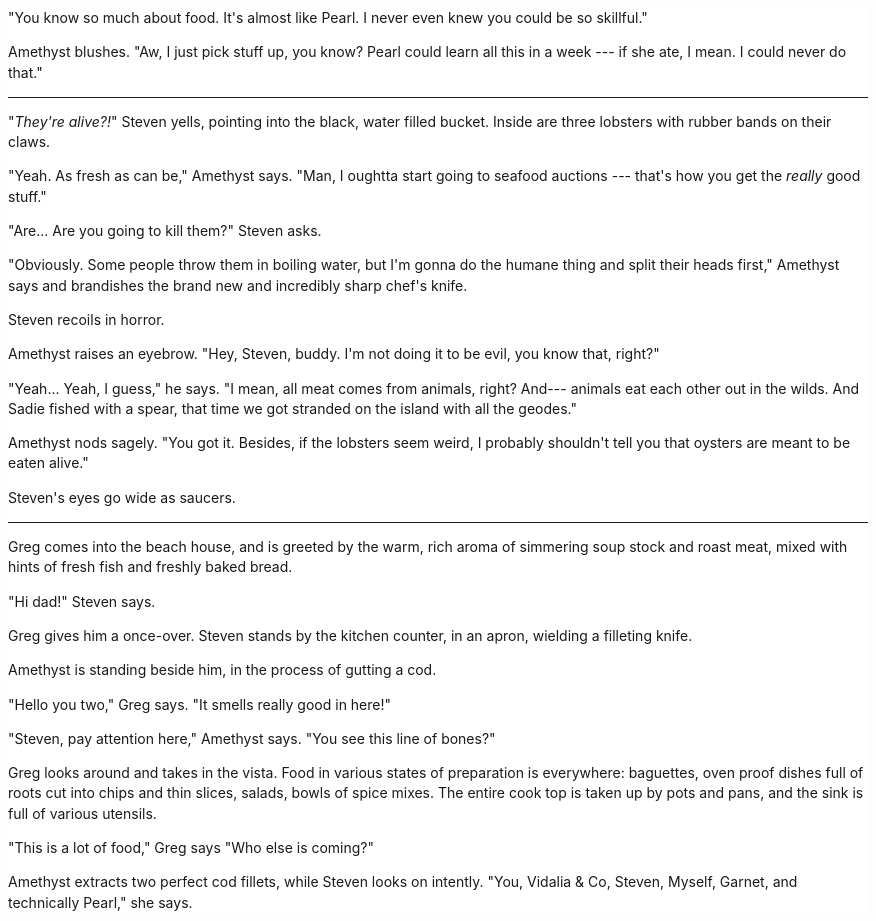 "You know so much about food. It's almost like Pearl. I never even
knew you could be so skillful."

Amethyst blushes. "Aw, I just pick stuff up, you know? Pearl could learn all this
in a week --- if she ate, I mean. I could never do that."

----

"*They're alive?!*" Steven yells, pointing into the black, water filled bucket.
Inside are three lobsters with rubber bands on their claws.

"Yeah. As fresh as can be," Amethyst says. "Man, I oughtta start going to seafood
auctions --- that's how you get the *really* good stuff."

"Are... Are you going to kill them?" Steven asks.

"Obviously. Some people throw them in boiling water, but I'm gonna do the humane
thing and split their heads first," Amethyst says and brandishes the brand new and incredibly
sharp chef's knife.

Steven recoils in horror.

Amethyst raises an eyebrow. "Hey, Steven, buddy. I'm not doing it to be
evil, you know that, right?"

"Yeah... Yeah, I guess," he says. "I mean, all meat comes from animals, right?
And--- animals eat each other out in the wilds. And Sadie fished with a spear,
that time we got stranded on the island with all the geodes."

Amethyst nods sagely. "You got it. Besides, if the lobsters seem weird, I probably
shouldn't tell you that oysters are meant to be eaten alive."

Steven's eyes go wide as saucers.

----

Greg comes into the beach house, and is greeted by the warm, rich aroma of
simmering soup stock and roast meat, mixed with hints of fresh fish and
freshly baked bread.

"Hi dad!" Steven says.

Greg gives him a once-over. Steven stands by the kitchen counter, in an
apron, wielding a filleting knife.

Amethyst is standing beside him, in the process of gutting a cod.

"Hello you two," Greg says. "It smells really good in here!"

"Steven, pay attention here," Amethyst says. "You see this line of bones?"

Greg looks around and takes in the vista. Food in various states of preparation
is everywhere: baguettes, oven proof dishes full of roots cut into chips and thin slices,
salads, bowls of spice mixes. The entire cook top is taken up by pots and pans,
and the sink is full of various utensils.

"This is a lot of food," Greg says "Who else is coming?"

Amethyst extracts two perfect cod fillets, while Steven looks on intently.
"You, Vidalia & Co, Steven, Myself, Garnet, and technically Pearl," she says.
